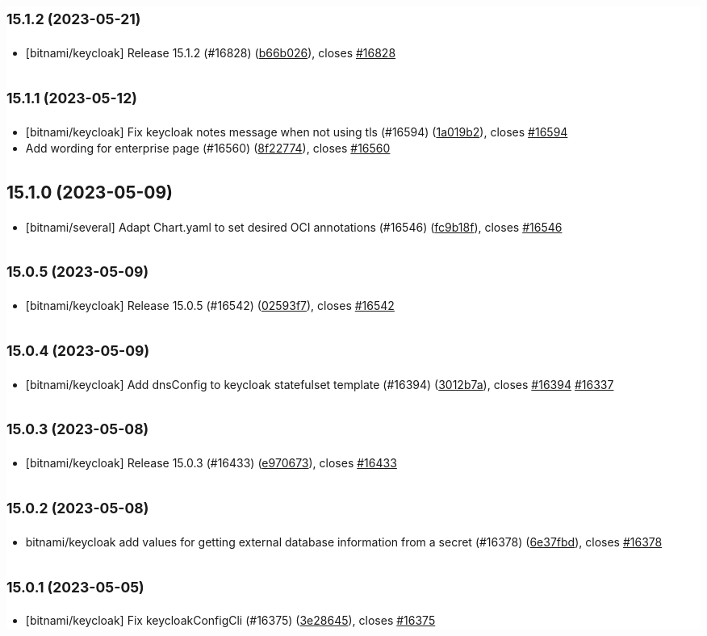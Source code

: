 ## <small>15.1.2 (2023-05-21)</small>

* [bitnami/keycloak] Release 15.1.2 (#16828) ([b66b026](https://github.com/bitnami/charts/commit/b66b02695e525d1fdcd30d6b4103091fe1b4ef2a)), closes [#16828](https://github.com/bitnami/charts/issues/16828)

## <small>15.1.1 (2023-05-12)</small>

* [bitnami/keycloak] Fix keycloak notes message when not using tls (#16594) ([1a019b2](https://github.com/bitnami/charts/commit/1a019b2b4dbec99352195f8e1fd03dfbed711525)), closes [#16594](https://github.com/bitnami/charts/issues/16594)
* Add wording for enterprise page (#16560) ([8f22774](https://github.com/bitnami/charts/commit/8f2277440b976d52785ba9149762ad8620a73d1f)), closes [#16560](https://github.com/bitnami/charts/issues/16560)

## 15.1.0 (2023-05-09)

* [bitnami/several] Adapt Chart.yaml to set desired OCI annotations (#16546) ([fc9b18f](https://github.com/bitnami/charts/commit/fc9b18f2e98805d4df629acbcde696f44f973344)), closes [#16546](https://github.com/bitnami/charts/issues/16546)

## <small>15.0.5 (2023-05-09)</small>

* [bitnami/keycloak] Release 15.0.5 (#16542) ([02593f7](https://github.com/bitnami/charts/commit/02593f7ea7a4cdcd0e05075694ac70602f45b525)), closes [#16542](https://github.com/bitnami/charts/issues/16542)

## <small>15.0.4 (2023-05-09)</small>

* [bitnami/keycloak] Add dnsConfig to keycloak statefulset template (#16394) ([3012b7a](https://github.com/bitnami/charts/commit/3012b7a1a5258482bdec2e7be7ec26f21f453e4c)), closes [#16394](https://github.com/bitnami/charts/issues/16394) [#16337](https://github.com/bitnami/charts/issues/16337)

## <small>15.0.3 (2023-05-08)</small>

* [bitnami/keycloak] Release 15.0.3 (#16433) ([e970673](https://github.com/bitnami/charts/commit/e970673297032d2c420d0f6eb3ef657511c4091c)), closes [#16433](https://github.com/bitnami/charts/issues/16433)

## <small>15.0.2 (2023-05-08)</small>

* bitnami/keycloak add values for getting external database information from a secret (#16378) ([6e37fbd](https://github.com/bitnami/charts/commit/6e37fbdfa0223eb2669e63e13d1d38e456be8633)), closes [#16378](https://github.com/bitnami/charts/issues/16378)

## <small>15.0.1 (2023-05-05)</small>

* [bitnami/keycloak] Fix keycloakConfigCli (#16375) ([3e28645](https://github.com/bitnami/charts/commit/3e2864539640868b058482f222e92ceb725aa441)), closes [#16375](https://github.com/bitnami/charts/issues/16375)
